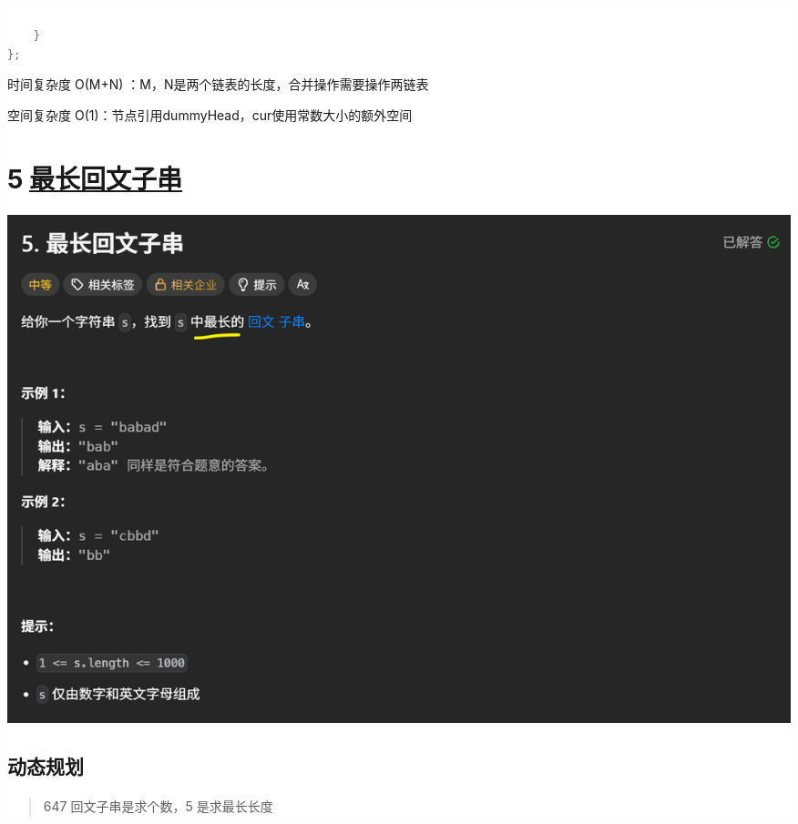~~~C++
        
    }
};
~~~

时间复杂度 O(M+N) ：M，N是两个链表的长度，合并操作需要操作两链表

空间复杂度 O(1)：节点引用dummyHead，cur使用常数大小的额外空间







# 5 [最长回文子串](https://leetcode.cn/problems/longest-palindromic-substring/description/?envType=study-plan-v2&envId=top-100-liked)

![image-20250829113653761](./pic/image-20250829113653761.png)

## 动态规划

> 647 回文子串是求个数，5 是求最长长度
